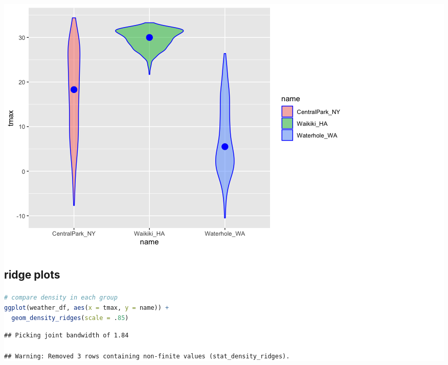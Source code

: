 ![](visualization_files/figure-gfm/unnamed-chunk-12-1.png)

## ridge plots

``` r
# compare density in each group
ggplot(weather_df, aes(x = tmax, y = name)) + 
  geom_density_ridges(scale = .85)
```

    ## Picking joint bandwidth of 1.84

    ## Warning: Removed 3 rows containing non-finite values (stat_density_ridges).
